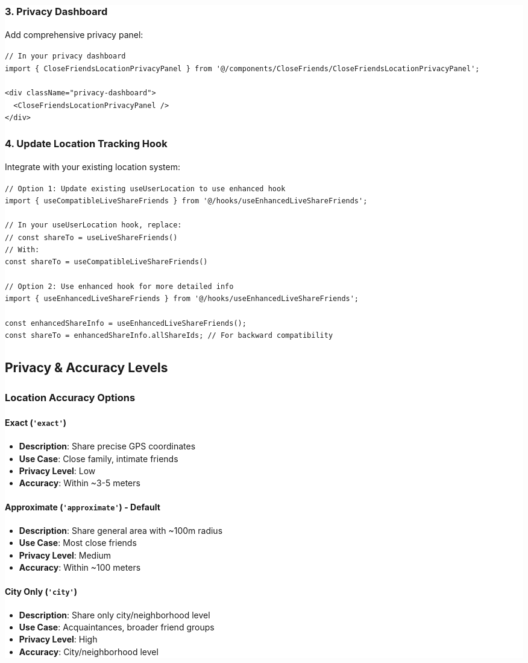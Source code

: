 ### 3. Privacy Dashboard

Add comprehensive privacy panel:

```tsx
// In your privacy dashboard
import { CloseFriendsLocationPrivacyPanel } from '@/components/CloseFriends/CloseFriendsLocationPrivacyPanel';

<div className="privacy-dashboard">
  <CloseFriendsLocationPrivacyPanel />
</div>
```

### 4. Update Location Tracking Hook

Integrate with your existing location system:

```tsx
// Option 1: Update existing useUserLocation to use enhanced hook
import { useCompatibleLiveShareFriends } from '@/hooks/useEnhancedLiveShareFriends';

// In your useUserLocation hook, replace:
// const shareTo = useLiveShareFriends()
// With:
const shareTo = useCompatibleLiveShareFriends()

// Option 2: Use enhanced hook for more detailed info
import { useEnhancedLiveShareFriends } from '@/hooks/useEnhancedLiveShareFriends';

const enhancedShareInfo = useEnhancedLiveShareFriends();
const shareTo = enhancedShareInfo.allShareIds; // For backward compatibility
```

## Privacy & Accuracy Levels

### Location Accuracy Options

#### Exact (`'exact'`)
- **Description**: Share precise GPS coordinates
- **Use Case**: Close family, intimate friends
- **Privacy Level**: Low
- **Accuracy**: Within ~3-5 meters

#### Approximate (`'approximate'`) - Default
- **Description**: Share general area with ~100m radius
- **Use Case**: Most close friends
- **Privacy Level**: Medium
- **Accuracy**: Within ~100 meters

#### City Only (`'city'`)
- **Description**: Share only city/neighborhood level
- **Use Case**: Acquaintances, broader friend groups
- **Privacy Level**: High
- **Accuracy**: City/neighborhood level
